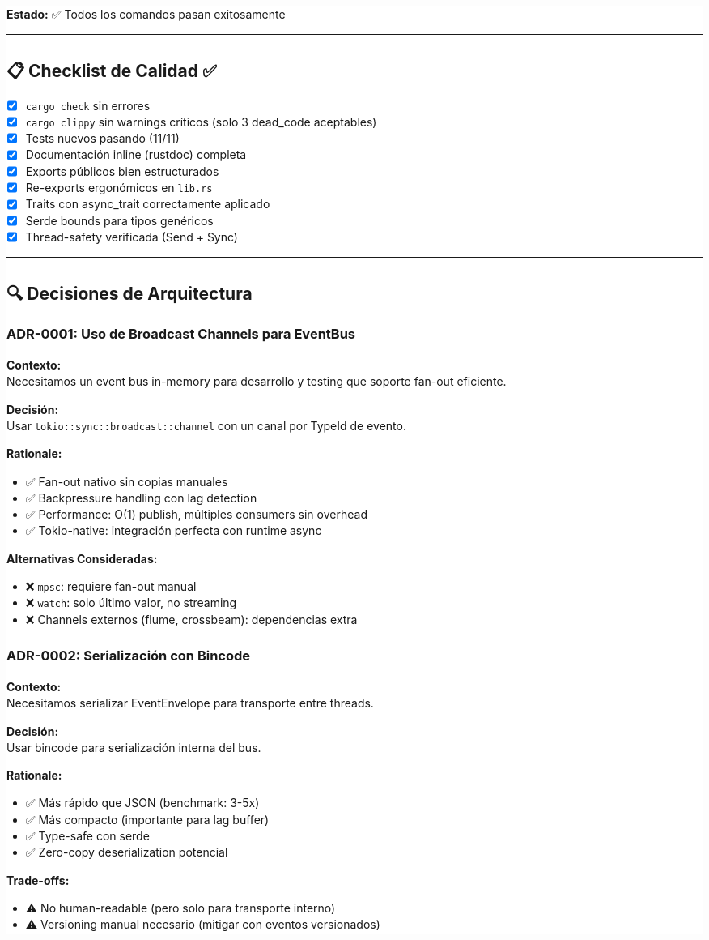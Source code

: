 **Estado:** ✅ Todos los comandos pasan exitosamente

---

## 📋 Checklist de Calidad ✅

- [x] `cargo check` sin errores
- [x] `cargo clippy` sin warnings críticos (solo 3 dead_code aceptables)
- [x] Tests nuevos pasando (11/11)
- [x] Documentación inline (rustdoc) completa
- [x] Exports públicos bien estructurados
- [x] Re-exports ergonómicos en `lib.rs`
- [x] Traits con async_trait correctamente aplicado
- [x] Serde bounds para tipos genéricos
- [x] Thread-safety verificada (Send + Sync)

---

## 🔍 Decisiones de Arquitectura

### ADR-0001: Uso de Broadcast Channels para EventBus

**Contexto:**  
Necesitamos un event bus in-memory para desarrollo y testing que soporte fan-out eficiente.

**Decisión:**  
Usar `tokio::sync::broadcast::channel` con un canal por TypeId de evento.

**Rationale:**
- ✅ Fan-out nativo sin copias manuales
- ✅ Backpressure handling con lag detection
- ✅ Performance: O(1) publish, múltiples consumers sin overhead
- ✅ Tokio-native: integración perfecta con runtime async

**Alternativas Consideradas:**
- ❌ `mpsc`: requiere fan-out manual
- ❌ `watch`: solo último valor, no streaming
- ❌ Channels externos (flume, crossbeam): dependencias extra

### ADR-0002: Serialización con Bincode

**Contexto:**  
Necesitamos serializar EventEnvelope para transporte entre threads.

**Decisión:**  
Usar bincode para serialización interna del bus.

**Rationale:**
- ✅ Más rápido que JSON (benchmark: 3-5x)
- ✅ Más compacto (importante para lag buffer)
- ✅ Type-safe con serde
- ✅ Zero-copy deserialization potencial

**Trade-offs:**
- ⚠️ No human-readable (pero solo para transporte interno)
- ⚠️ Versioning manual necesario (mitigar con eventos versionados)
